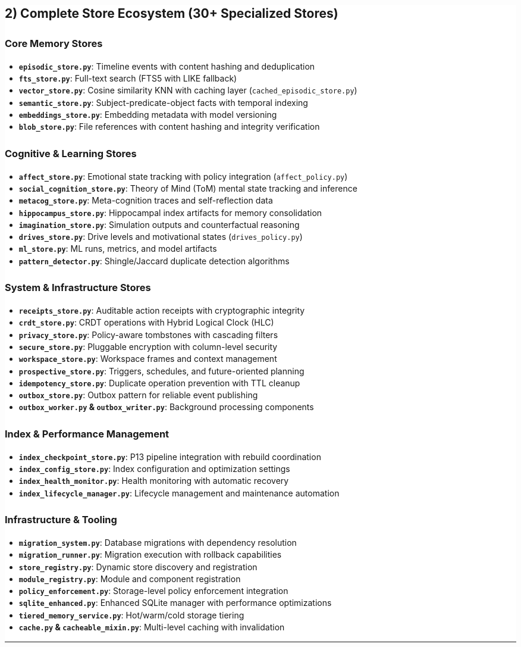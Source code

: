 
## 2) Complete Store Ecosystem (30+ Specialized Stores)

### **Core Memory Stores**
- **`episodic_store.py`**: Timeline events with content hashing and deduplication
- **`fts_store.py`**: Full-text search (FTS5 with LIKE fallback)
- **`vector_store.py`**: Cosine similarity KNN with caching layer (`cached_episodic_store.py`)
- **`semantic_store.py`**: Subject-predicate-object facts with temporal indexing
- **`embeddings_store.py`**: Embedding metadata with model versioning
- **`blob_store.py`**: File references with content hashing and integrity verification

### **Cognitive & Learning Stores**
- **`affect_store.py`**: Emotional state tracking with policy integration (`affect_policy.py`)
- **`social_cognition_store.py`**: Theory of Mind (ToM) mental state tracking and inference
- **`metacog_store.py`**: Meta-cognition traces and self-reflection data
- **`hippocampus_store.py`**: Hippocampal index artifacts for memory consolidation
- **`imagination_store.py`**: Simulation outputs and counterfactual reasoning
- **`drives_store.py`**: Drive levels and motivational states (`drives_policy.py`)
- **`ml_store.py`**: ML runs, metrics, and model artifacts
- **`pattern_detector.py`**: Shingle/Jaccard duplicate detection algorithms

### **System & Infrastructure Stores**
- **`receipts_store.py`**: Auditable action receipts with cryptographic integrity
- **`crdt_store.py`**: CRDT operations with Hybrid Logical Clock (HLC)
- **`privacy_store.py`**: Policy-aware tombstones with cascading filters
- **`secure_store.py`**: Pluggable encryption with column-level security
- **`workspace_store.py`**: Workspace frames and context management
- **`prospective_store.py`**: Triggers, schedules, and future-oriented planning
- **`idempotency_store.py`**: Duplicate operation prevention with TTL cleanup
- **`outbox_store.py`**: Outbox pattern for reliable event publishing
- **`outbox_worker.py` & `outbox_writer.py`**: Background processing components

### **Index & Performance Management**
- **`index_checkpoint_store.py`**: P13 pipeline integration with rebuild coordination
- **`index_config_store.py`**: Index configuration and optimization settings
- **`index_health_monitor.py`**: Health monitoring with automatic recovery
- **`index_lifecycle_manager.py`**: Lifecycle management and maintenance automation

### **Infrastructure & Tooling**
- **`migration_system.py`**: Database migrations with dependency resolution
- **`migration_runner.py`**: Migration execution with rollback capabilities
- **`store_registry.py`**: Dynamic store discovery and registration
- **`module_registry.py`**: Module and component registration
- **`policy_enforcement.py`**: Storage-level policy enforcement integration
- **`sqlite_enhanced.py`**: Enhanced SQLite manager with performance optimizations
- **`tiered_memory_service.py`**: Hot/warm/cold storage tiering
- **`cache.py` & `cacheable_mixin.py`**: Multi-level caching with invalidation

---
